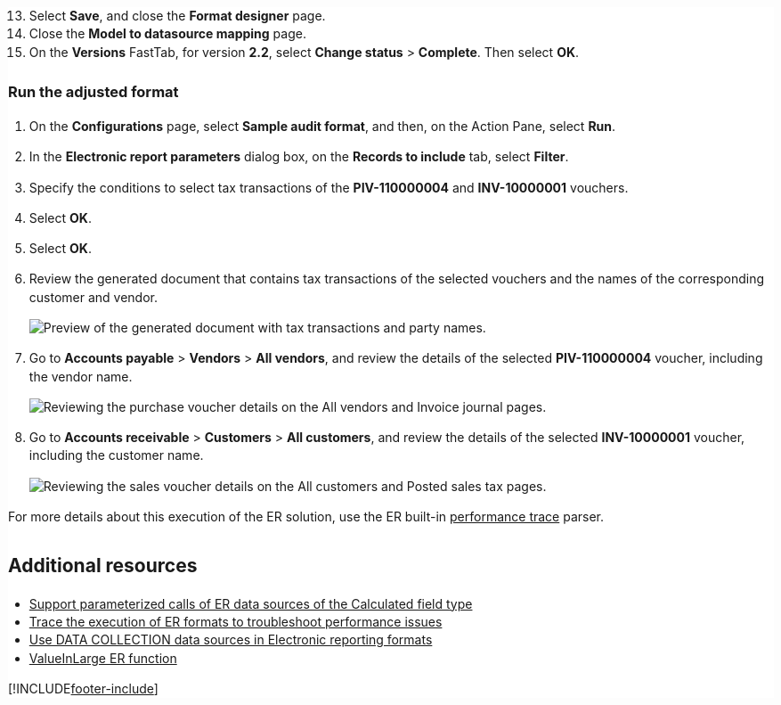 13. Select **Save**, and close the **Format designer** page.
14. Close the **Model to datasource mapping** page.
15. On the **Versions** FastTab, for version **2.2**, select **Change status** \> **Complete**. Then select **OK**.

### Run the adjusted format

1. On the **Configurations** page, select **Sample audit format**, and then, on the Action Pane, select **Run**.
2. In the **Electronic report parameters** dialog box, on the **Records to include** tab, select **Filter**.
3. Specify the conditions to select tax transactions of the **PIV-110000004** and **INV-10000001** vouchers.
4. Select **OK**.
5. Select **OK**.
6. Review the generated document that contains tax transactions of the selected vouchers and the names of the corresponding customer and vendor.

    ![Preview of the generated document with tax transactions and party names.](./media/er-data-model-parameterized-calls-output2.png)

7. Go to **Accounts payable** \> **Vendors** \> **All vendors**, and review the details of the selected **PIV-110000004** voucher, including the vendor name.

    ![Reviewing the purchase voucher details on the All vendors and Invoice journal pages.](./media/er-data-model-parameterized-calls-review1.gif)

8. Go to **Accounts receivable** \> **Customers** \> **All customers**, and review the details of the selected **INV-10000001** voucher, including the customer name.

    ![Reviewing the sales voucher details on the All customers and Posted sales tax pages.](./media/er-data-model-parameterized-calls-review2.gif)

For more details about this execution of the ER solution, use the ER built-in [performance trace](trace-execution-er-troubleshoot-perf.md) parser.

## Additional resources

- [Support parameterized calls of ER data sources of the Calculated field type](er-calculated-field-type.md)
- [Trace the execution of ER formats to troubleshoot performance issues](trace-execution-er-troubleshoot-perf.md)
- [Use DATA COLLECTION data sources in Electronic reporting formats](er-data-collection-data-sources.md)
- [ValueInLarge ER function](er-functions-logical-valueinlarge.md)

[!INCLUDE[footer-include](../../../includes/footer-banner.md)]
